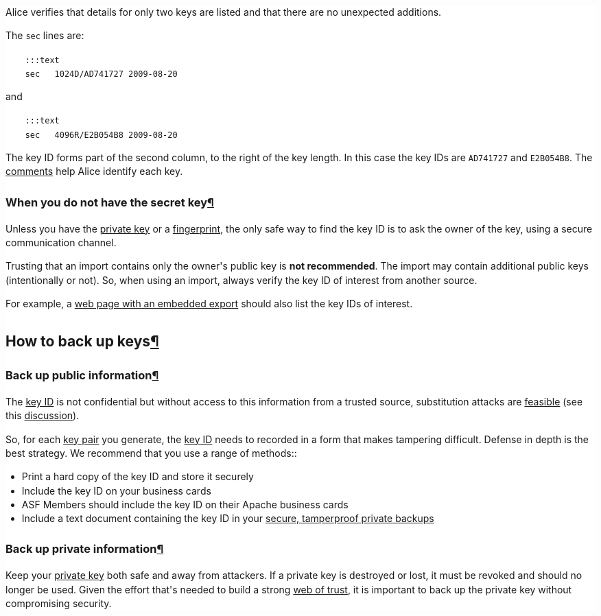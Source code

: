 Alice verifies that details for only two keys are listed and that there are no unexpected additions.

The `sec` lines are:

```
    :::text
    sec   1024D/AD741727 2009-08-20
```

and

```
    :::text
    sec   4096R/E2B054B8 2009-08-20
```

The key ID forms part of the second column, to the right of the key length. In this case the key IDs are `AD741727` and `E2B054B8`. The
[comments](release-signing.html#key-comment) help Alice identify each key.

<h3 id="find-key-id-otherwise">When you do not have the secret key<a class="headerlink" href="#find-key-id-otherwise" title="Permanent link">&para;</a></h3>

Unless you have the [private key](release-signing.html#public-private) or a [fingerprint](release-signing.html#fingerprint), the only safe way to find the key ID is to ask the owner of the key, using a secure communication channel.

Trusting that an import contains only the owner's public key is **not recommended**. The import may contain additional public keys (intentionally or not). So, when using an import, always verify the key ID of interest from another source.

For example, a <a href="http://home.apache.org/~rdonkin/" target="_blank">web page with an embedded export</a> should also list the key IDs of interest. 

<h2 id="backup">How to back up keys<a class="headerlink" href="#backup" title="Permanent link">&para;</a></h2>

<h3 id="backup-public">Back up public information<a class="headerlink" href="#backup-public" title="Permanent link">&para;</a></h3>

The [key ID](release-signing.html#key-id) is not confidential but without access to this information from a trusted source, substitution attacks are [feasible](release-signing.html#infeasible) (see this [discussion](#find-key-id)).

So, for each [key pair](release-signing.html#public-private) you generate, the [key ID](release-signing.html#key-id) needs to recorded in a form that makes tampering difficult. Defense in depth is the best strategy. We recommend that you use a range of methods::

  - Print a hard copy of the key ID and store it securely
  - Include the key ID on your business cards
  - ASF Members should include the key ID on their Apache business cards
  - Include a text document containing the key ID in your [secure, tamperproof private backups](#backup-private)
  
<h3 id="backup-private">Back up private information<a class="headerlink" href="#backup-private" title="Permanent link">&para;</a></h3>

Keep your [private key](release-signing.html#public-private) both safe and away from attackers. If a private key is destroyed or lost, it must be revoked and should no longer be used. Given the effort that's needed to build a strong [web of trust](release-signing.html#web-of-trust), it is important to back up the private key without compromising security.
